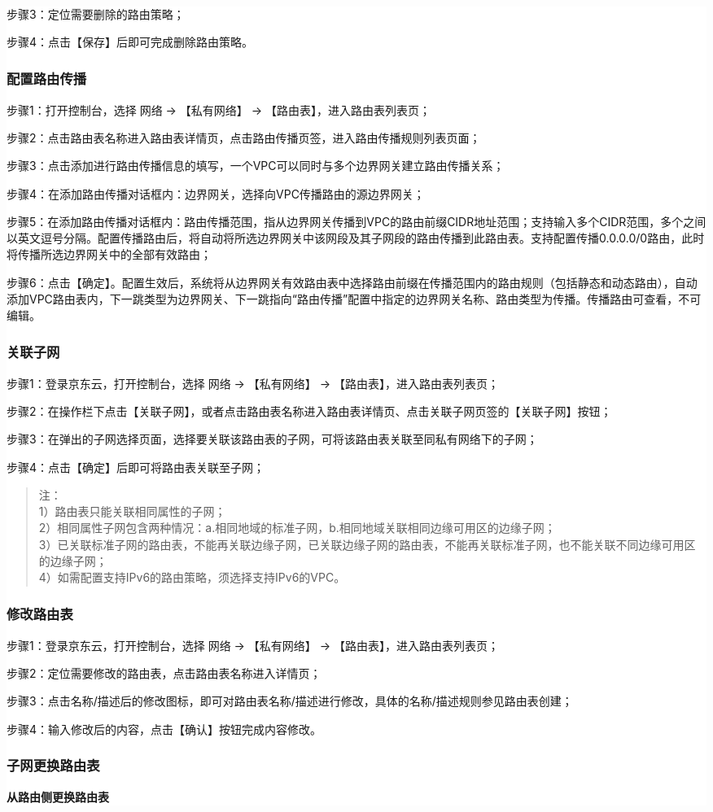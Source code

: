 步骤3：定位需要删除的路由策略；

步骤4：点击【保存】后即可完成删除路由策略。

### 配置路由传播

<div id="user-content-3"> </div>

步骤1：打开控制台，选择 网络 -> 【私有网络】 -> 【路由表】，进入路由表列表页；

步骤2：点击路由表名称进入路由表详情页，点击路由传播页签，进入路由传播规则列表页面；

步骤3：点击添加进行路由传播信息的填写，一个VPC可以同时与多个边界网关建立路由传播关系；

步骤4：在添加路由传播对话框内：边界网关，选择向VPC传播路由的源边界网关；

步骤5：在添加路由传播对话框内：路由传播范围，指从边界网关传播到VPC的路由前缀CIDR地址范围；支持输入多个CIDR范围，多个之间以英文逗号分隔。配置传播路由后，将自动将所选边界网关中该网段及其子网段的路由传播到此路由表。支持配置传播0.0.0.0/0路由，此时将传播所选边界网关中的全部有效路由；

步骤6：点击【确定】。配置生效后，系统将从边界网关有效路由表中选择路由前缀在传播范围内的路由规则（包括静态和动态路由），自动添加VPC路由表内，下一跳类型为边界网关、下一跳指向“路由传播”配置中指定的边界网关名称、路由类型为传播。传播路由可查看，不可编辑。



### 关联子网

<div id="user-content-4"> </div>

步骤1：登录京东云，打开控制台，选择 网络 -> 【私有网络】 -> 【路由表】，进入路由表列表页；

步骤2：在操作栏下点击【关联子网】，或者点击路由表名称进入路由表详情页、点击关联子网页签的【关联子网】按钮；

步骤3：在弹出的子网选择页面，选择要关联该路由表的子网，可将该路由表关联至同私有网络下的子网；

步骤4：点击【确定】后即可将路由表关联至子网；


> 注：</br>
> 1）路由表只能关联相同属性的子网；</br>
> 2）相同属性子网包含两种情况：a.相同地域的标准子网，b.相同地域关联相同边缘可用区的边缘子网；</br>
> 3）已关联标准子网的路由表，不能再关联边缘子网，已关联边缘子网的路由表，不能再关联标准子网，也不能关联不同边缘可用区的边缘子网；</br>
> 4）如需配置支持IPv6的路由策略，须选择支持IPv6的VPC。</br>



### 修改路由表

<div id="user-content-5"> </div>

步骤1：登录京东云，打开控制台，选择 网络 -> 【私有网络】 -> 【路由表】，进入路由表列表页；
   
步骤2：定位需要修改的路由表，点击路由表名称进入详情页；

步骤3：点击名称/描述后的修改图标，即可对路由表名称/描述进行修改，具体的名称/描述规则参见路由表创建；

步骤4：输入修改后的内容，点击【确认】按钮完成内容修改。

### 子网更换路由表

<div id="user-content-6"> </div>

**从路由侧更换路由表**
